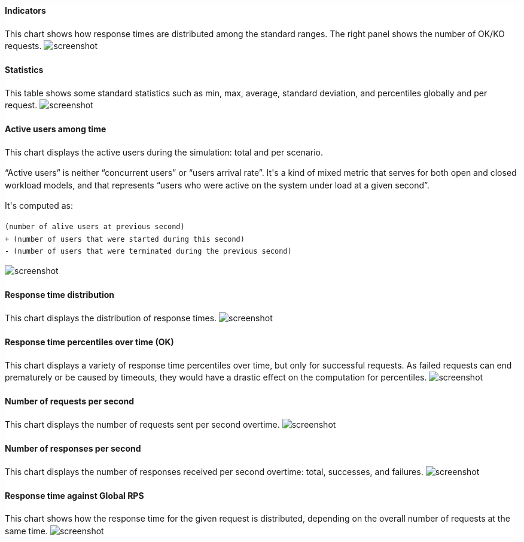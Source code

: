 
#### Indicators

This chart shows how response times are distributed among the standard ranges.
The right panel shows the number of OK/KO requests.
![screenshot](https://github.com/spryker-sdk/load-testing/raw/master/docs/images/indicators.png)

#### Statistics

This table shows some standard statistics such as min, max, average, standard deviation, and percentiles globally and per request.
![screenshot](https://github.com/spryker-sdk/load-testing/raw/master/docs/images/statistics.png)

#### Active users among time

This chart displays the active users during the simulation: total and per scenario.

“Active users” is neither “concurrent users” or “users arrival rate”. It's a kind of mixed metric that serves for both open and closed workload models, and that represents “users who were active on the system under load at a given second”.

It's computed as:
```
(number of alive users at previous second)
+ (number of users that were started during this second)
- (number of users that were terminated during the previous second)
```
![screenshot](https://github.com/spryker-sdk/load-testing/raw/master/docs/images/active-users-among-time.png)

#### Response time distribution

This chart displays the distribution of response times.
![screenshot](https://github.com/spryker-sdk/load-testing/raw/master/docs/images/response-time-distribution.png)

#### Response time percentiles over time (OK)

This chart displays a variety of response time percentiles over time, but only for successful requests. As failed requests can end prematurely or be caused by timeouts, they would have a drastic effect on the computation for percentiles.
![screenshot](https://github.com/spryker-sdk/load-testing/raw/master/docs/images/response-time-percentiles-over-time-ok.png)

#### Number of requests per second

This chart displays the number of requests sent per second overtime.
![screenshot](https://github.com/spryker-sdk/load-testing/raw/master/docs/images/number-of-requests-per-second.png)

#### Number of responses per second

This chart displays the number of responses received per second overtime: total, successes, and failures.
![screenshot](https://github.com/spryker-sdk/load-testing/raw/master/docs/images/number-of-responses-per-second.png)

#### Response time against Global RPS

This chart shows how the response time for the given request is distributed, depending on the overall number of requests at the same time.
![screenshot](https://github.com/spryker-sdk/load-testing/raw/master/docs/images/response-time-against-global-rps.png)
